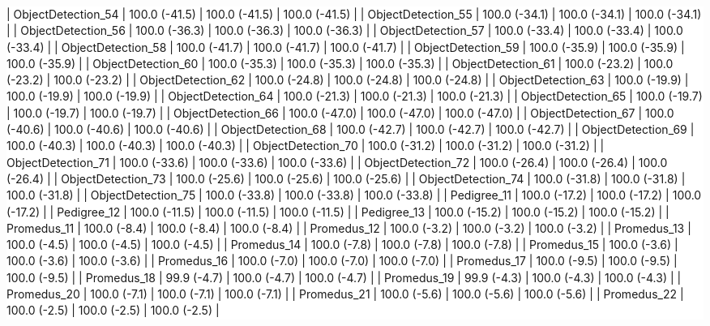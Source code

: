 | ObjectDetection_54 | 100.0 (-41.5)  | 100.0 (-41.5)  | 100.0 (-41.5)  |
| ObjectDetection_55 | 100.0 (-34.1)  | 100.0 (-34.1)  | 100.0 (-34.1)  |
| ObjectDetection_56 | 100.0 (-36.3)  | 100.0 (-36.3)  | 100.0 (-36.3)  |
| ObjectDetection_57 | 100.0 (-33.4)  | 100.0 (-33.4)  | 100.0 (-33.4)  |
| ObjectDetection_58 | 100.0 (-41.7)  | 100.0 (-41.7)  | 100.0 (-41.7)  |
| ObjectDetection_59 | 100.0 (-35.9)  | 100.0 (-35.9)  | 100.0 (-35.9)  |
| ObjectDetection_60 | 100.0 (-35.3)  | 100.0 (-35.3)  | 100.0 (-35.3)  |
| ObjectDetection_61 | 100.0 (-23.2)  | 100.0 (-23.2)  | 100.0 (-23.2)  |
| ObjectDetection_62 | 100.0 (-24.8)  | 100.0 (-24.8)  | 100.0 (-24.8)  |
| ObjectDetection_63 | 100.0 (-19.9)  | 100.0 (-19.9)  | 100.0 (-19.9)  |
| ObjectDetection_64 | 100.0 (-21.3)  | 100.0 (-21.3)  | 100.0 (-21.3)  |
| ObjectDetection_65 | 100.0 (-19.7)  | 100.0 (-19.7)  | 100.0 (-19.7)  |
| ObjectDetection_66 | 100.0 (-47.0)  | 100.0 (-47.0)  | 100.0 (-47.0)  |
| ObjectDetection_67 | 100.0 (-40.6)  | 100.0 (-40.6)  | 100.0 (-40.6)  |
| ObjectDetection_68 | 100.0 (-42.7)  | 100.0 (-42.7)  | 100.0 (-42.7)  |
| ObjectDetection_69 | 100.0 (-40.3)  | 100.0 (-40.3)  | 100.0 (-40.3)  |
| ObjectDetection_70 | 100.0 (-31.2)  | 100.0 (-31.2)  | 100.0 (-31.2)  |
| ObjectDetection_71 | 100.0 (-33.6)  | 100.0 (-33.6)  | 100.0 (-33.6)  |
| ObjectDetection_72 | 100.0 (-26.4)  | 100.0 (-26.4)  | 100.0 (-26.4)  |
| ObjectDetection_73 | 100.0 (-25.6)  | 100.0 (-25.6)  | 100.0 (-25.6)  |
| ObjectDetection_74 | 100.0 (-31.8)  | 100.0 (-31.8)  | 100.0 (-31.8)  |
| ObjectDetection_75 | 100.0 (-33.8)  | 100.0 (-33.8)  | 100.0 (-33.8)  |
| Pedigree_11        | 100.0 (-17.2)  | 100.0 (-17.2)  | 100.0 (-17.2)  |
| Pedigree_12        | 100.0 (-11.5)  | 100.0 (-11.5)  | 100.0 (-11.5)  |
| Pedigree_13        | 100.0 (-15.2)  | 100.0 (-15.2)  | 100.0 (-15.2)  |
| Promedus_11        | 100.0 (-8.4)   | 100.0 (-8.4)   | 100.0 (-8.4)   |
| Promedus_12        | 100.0 (-3.2)   | 100.0 (-3.2)   | 100.0 (-3.2)   |
| Promedus_13        | 100.0 (-4.5)   | 100.0 (-4.5)   | 100.0 (-4.5)   |
| Promedus_14        | 100.0 (-7.8)   | 100.0 (-7.8)   | 100.0 (-7.8)   |
| Promedus_15        | 100.0 (-3.6)   | 100.0 (-3.6)   | 100.0 (-3.6)   |
| Promedus_16        | 100.0 (-7.0)   | 100.0 (-7.0)   | 100.0 (-7.0)   |
| Promedus_17        | 100.0 (-9.5)   | 100.0 (-9.5)   | 100.0 (-9.5)   |
| Promedus_18        | 99.9 (-4.7)    | 100.0 (-4.7)   | 100.0 (-4.7)   |
| Promedus_19        | 99.9 (-4.3)    | 100.0 (-4.3)   | 100.0 (-4.3)   |
| Promedus_20        | 100.0 (-7.1)   | 100.0 (-7.1)   | 100.0 (-7.1)   |
| Promedus_21        | 100.0 (-5.6)   | 100.0 (-5.6)   | 100.0 (-5.6)   |
| Promedus_22        | 100.0 (-2.5)   | 100.0 (-2.5)   | 100.0 (-2.5)   |